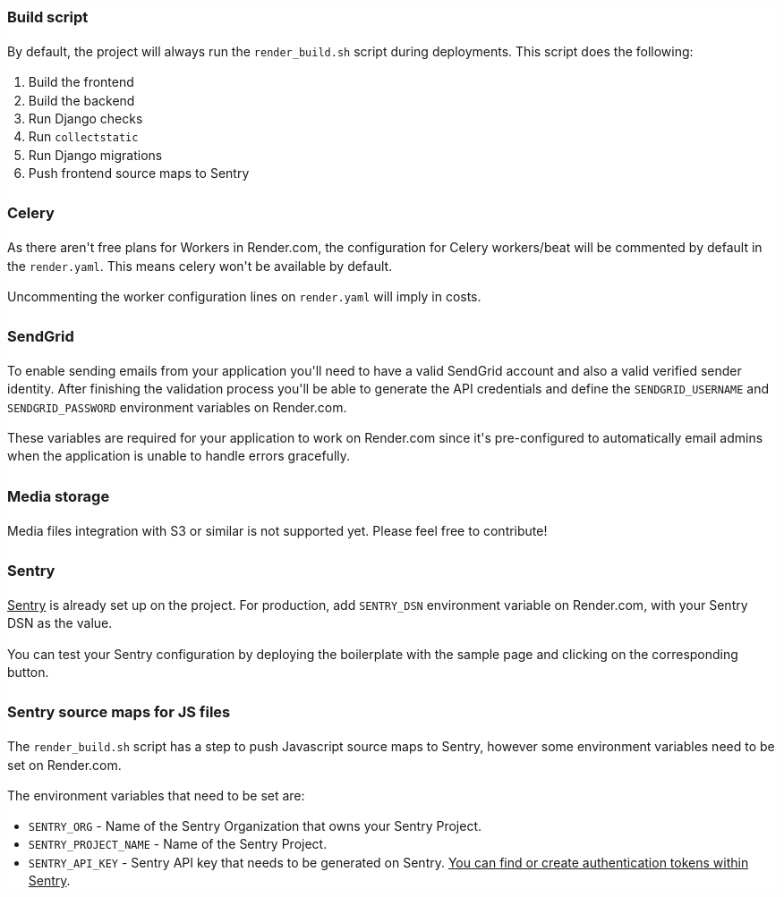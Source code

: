 ### Build script

By default, the project will always run the `render_build.sh` script during deployments. This script does the following:

1. Build the frontend
2. Build the backend
3. Run Django checks
4. Run `collectstatic`
5. Run Django migrations
6. Push frontend source maps to Sentry

### Celery

As there aren't free plans for Workers in Render.com, the configuration for Celery workers/beat will be commented by
default in the `render.yaml`. This means celery won't be available by default.

Uncommenting the worker configuration lines on `render.yaml` will imply in costs.

### SendGrid

To enable sending emails from your application you'll need to have a valid SendGrid account and also a valid verified
sender identity. After finishing the validation process you'll be able to generate the API credentials and define
the `SENDGRID_USERNAME` and `SENDGRID_PASSWORD` environment variables on Render.com.

These variables are required for your application to work on Render.com since it's pre-configured to automatically email
admins when the application is unable to handle errors gracefully.

### Media storage

Media files integration with S3 or similar is not supported yet. Please feel free to contribute!

### Sentry

[Sentry](https://sentry.io) is already set up on the project. For production, add `SENTRY_DSN` environment variable on
Render.com, with your Sentry DSN as the value.

You can test your Sentry configuration by deploying the boilerplate with the sample page and clicking on the
corresponding button.

### Sentry source maps for JS files

The `render_build.sh` script has a step to push Javascript source maps to Sentry, however some environment variables
need to be set on Render.com.

The environment variables that need to be set are:

- `SENTRY_ORG` - Name of the Sentry Organization that owns your Sentry Project.
- `SENTRY_PROJECT_NAME` - Name of the Sentry Project.
- `SENTRY_API_KEY` - Sentry API key that needs to be generated on
  Sentry. [You can find or create authentication tokens within Sentry](https://sentry.io/api/).
